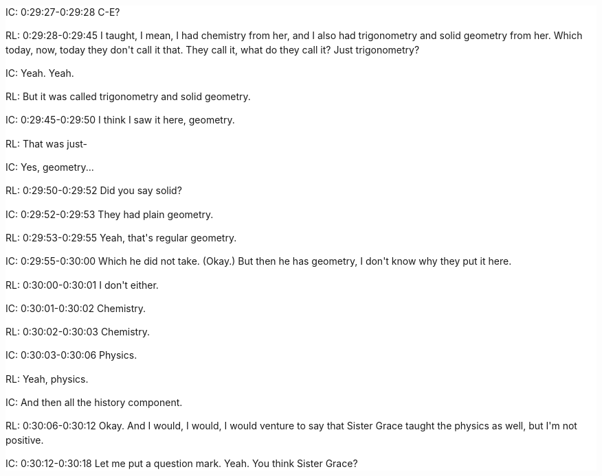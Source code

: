 IC: 0:29:27-0:29:28
C-E? 

RL: 0:29:28-0:29:45
I taught, I mean, I had chemistry from her, and I also had trigonometry and solid geometry from her. Which today, now, today they don't call it that. They call it, what do they call it? Just trigonometry? 

IC:
Yeah. Yeah. 

RL:
But it was called trigonometry and solid geometry. 

IC: 0:29:45-0:29:50
I think I saw it here, geometry. 

RL:
That was just-

IC:
Yes, geometry... 

RL: 0:29:50-0:29:52
Did you say solid? 

IC: 0:29:52-0:29:53
They had plain geometry. 

RL: 0:29:53-0:29:55
Yeah, that's regular geometry. 

IC: 0:29:55-0:30:00
Which he did not take. (Okay.)
But then he has geometry, I don't know why they put it here. 

RL: 0:30:00-0:30:01
I don't either. 

IC: 0:30:01-0:30:02
Chemistry. 

RL: 0:30:02-0:30:03
Chemistry. 

IC: 0:30:03-0:30:06
Physics. 

RL:
Yeah, physics. 

IC:
And then all the history component. 

RL: 0:30:06-0:30:12
Okay. And I would, I would, I would venture to say that Sister Grace taught the physics as well, but I'm not positive. 

IC: 0:30:12-0:30:18
Let me put a question mark. Yeah. You think Sister Grace? 
